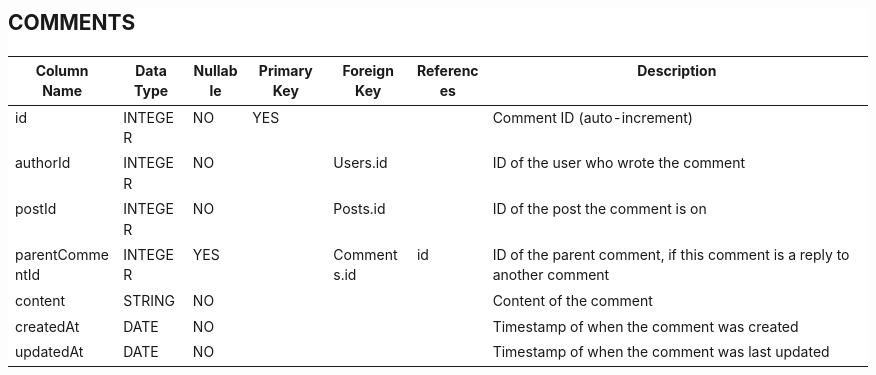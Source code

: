 


## COMMENTS

| Column Name       | Data Type  | Nullable | Primary Key | Foreign Key | References | Description               |
|-------------------|------------|----------|-------------|-------------|------------|---------------------------|
| id                | INTEGER    | NO       | YES         |             |            | Comment ID (auto-increment)|
| authorId          | INTEGER    | NO       |             | Users.id    |            | ID of the user who wrote the comment |
| postId            | INTEGER    | NO       |             | Posts.id    |            | ID of the post the comment is on |
| parentCommentId   | INTEGER    | YES      |             | Comments.id | id         | ID of the parent comment, if this comment is a reply to another comment |
| content           | STRING     | NO       |             |             |            | Content of the comment     |
| createdAt         | DATE       | NO       |             |             |            | Timestamp of when the comment was created |
| updatedAt         | DATE       | NO       |             |             |            | Timestamp of when the comment was last updated |
